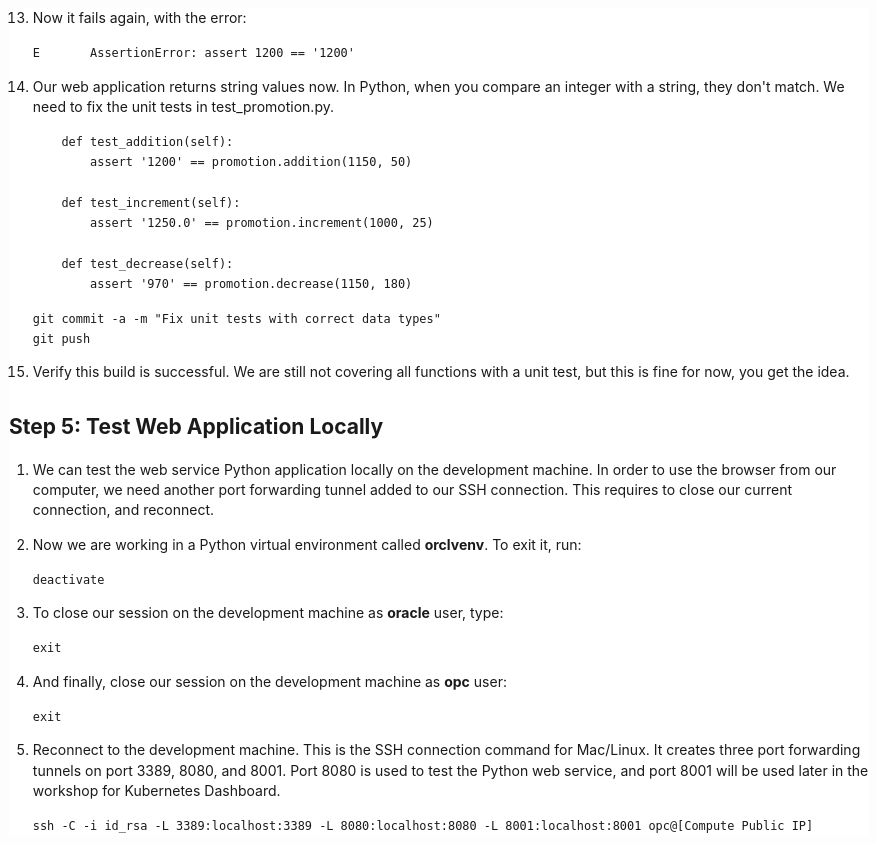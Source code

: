 13. Now it fails again, with the error:

    ````
    E       AssertionError: assert 1200 == '1200'
    ````

14. Our web application returns string values now. In Python, when you compare an integer with a string, they don't match. We need to fix the unit tests in test_promotion.py.

    ````
        def test_addition(self):
            assert '1200' == promotion.addition(1150, 50)

        def test_increment(self):
            assert '1250.0' == promotion.increment(1000, 25)

        def test_decrease(self):
            assert '970' == promotion.decrease(1150, 180)
    ````

    ````
    git commit -a -m "Fix unit tests with correct data types"
    git push
    ````

15. Verify this build is successful. We are still not covering all functions with a unit test, but this is fine for now, you get the idea.

## **Step 5:** Test Web Application Locally

1. We can test the web service Python application locally on the development machine. In order to use the browser from our computer, we need another port forwarding tunnel added to our SSH connection. This requires to close our current connection, and reconnect.

2. Now we are working in a Python virtual environment called **orclvenv**. To exit it, run:

    ````
    deactivate
    ````

3. To close our session on the development machine as **oracle** user, type:

    ````
    exit
    ````

4. And finally, close our session on the development machine as **opc** user:

    ````
    exit
    ````

5. Reconnect to the development machine. This is the SSH connection command for Mac/Linux. It creates three port forwarding tunnels on port 3389, 8080, and 8001. Port 8080 is used to test the Python web service, and port 8001 will be used later in the workshop for Kubernetes Dashboard. 

    ````
    ssh -C -i id_rsa -L 3389:localhost:3389 -L 8080:localhost:8080 -L 8001:localhost:8001 opc@[Compute Public IP]
    ````
